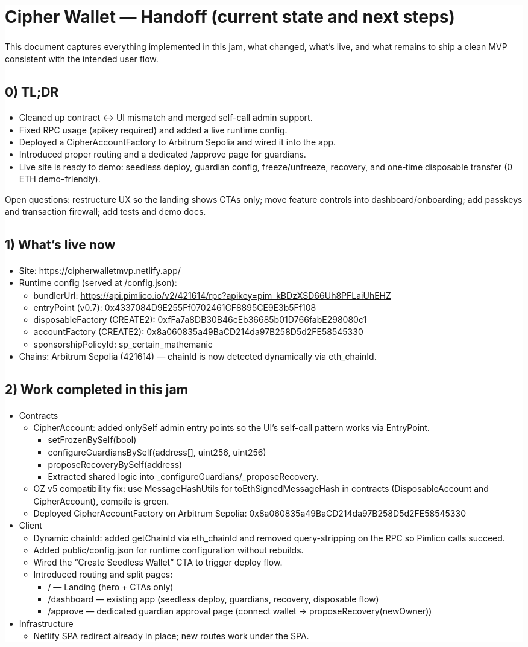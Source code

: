 # Cipher Wallet — Handoff (current state and next steps)

This document captures everything implemented in this jam, what changed, what’s live, and what remains to ship a clean MVP consistent with the intended user flow.


## 0) TL;DR
- Cleaned up contract <-> UI mismatch and merged self-call admin support.
- Fixed RPC usage (apikey required) and added a live runtime config.
- Deployed a CipherAccountFactory to Arbitrum Sepolia and wired it into the app.
- Introduced proper routing and a dedicated /approve page for guardians.
- Live site is ready to demo: seedless deploy, guardian config, freeze/unfreeze, recovery, and one‑time disposable transfer (0 ETH demo-friendly). 

Open questions: restructure UX so the landing shows CTAs only; move feature controls into dashboard/onboarding; add passkeys and transaction firewall; add tests and demo docs.


## 1) What’s live now
- Site: https://cipherwalletmvp.netlify.app/
- Runtime config (served at /config.json):
  - bundlerUrl: https://api.pimlico.io/v2/421614/rpc?apikey=pim_kBDzXSD66Uh8PFLaiUhEHZ
  - entryPoint (v0.7): 0x4337084D9E255Ff0702461CF8895CE9E3b5Ff108
  - disposableFactory (CREATE2): 0xfFa7a8DB30B46cEb36685b01D766fabE298080c1
  - accountFactory (CREATE2): 0x8a060835a49BaCD214da97B258D5d2FE58545330
  - sponsorshipPolicyId: sp_certain_mathemanic
- Chains: Arbitrum Sepolia (421614) — chainId is now detected dynamically via eth_chainId.


## 2) Work completed in this jam
- Contracts
  - CipherAccount: added onlySelf admin entry points so the UI’s self-call pattern works via EntryPoint.
    - setFrozenBySelf(bool)
    - configureGuardiansBySelf(address[], uint256, uint256)
    - proposeRecoveryBySelf(address)
    - Extracted shared logic into _configureGuardians/_proposeRecovery.
  - OZ v5 compatibility fix: use MessageHashUtils for toEthSignedMessageHash in contracts (DisposableAccount and CipherAccount), compile is green.
  - Deployed CipherAccountFactory on Arbitrum Sepolia: 0x8a060835a49BaCD214da97B258D5d2FE58545330
- Client
  - Dynamic chainId: added getChainId via eth_chainId and removed query-stripping on the RPC so Pimlico calls succeed.
  - Added public/config.json for runtime configuration without rebuilds.
  - Wired the “Create Seedless Wallet” CTA to trigger deploy flow.
  - Introduced routing and split pages:
    - / — Landing (hero + CTAs only)
    - /dashboard — existing app (seedless deploy, guardians, recovery, disposable flow)
    - /approve — dedicated guardian approval page (connect wallet → proposeRecovery(newOwner))
- Infrastructure
  - Netlify SPA redirect already in place; new routes work under the SPA.
